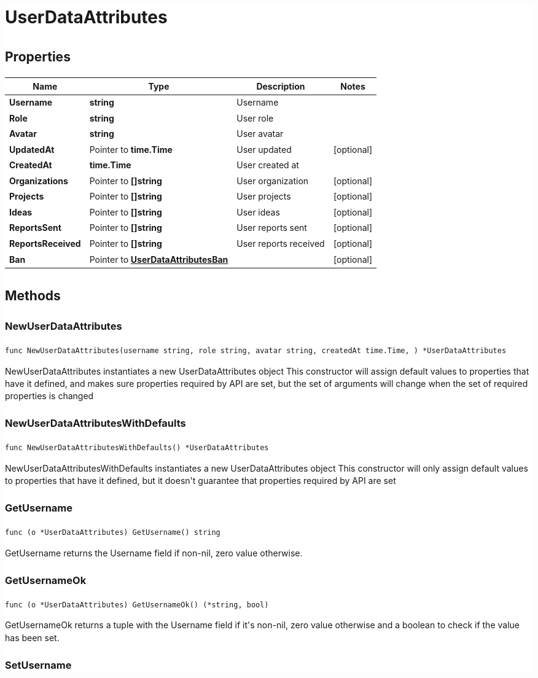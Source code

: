 # UserDataAttributes

## Properties

Name | Type | Description | Notes
------------ | ------------- | ------------- | -------------
**Username** | **string** | Username | 
**Role** | **string** | User role | 
**Avatar** | **string** | User avatar | 
**UpdatedAt** | Pointer to **time.Time** | User updated | [optional] 
**CreatedAt** | **time.Time** | User created at | 
**Organizations** | Pointer to **[]string** | User organization | [optional] 
**Projects** | Pointer to **[]string** | User projects | [optional] 
**Ideas** | Pointer to **[]string** | User ideas | [optional] 
**ReportsSent** | Pointer to **[]string** | User reports sent | [optional] 
**ReportsReceived** | Pointer to **[]string** | User reports received | [optional] 
**Ban** | Pointer to [**UserDataAttributesBan**](UserDataAttributesBan.md) |  | [optional] 

## Methods

### NewUserDataAttributes

`func NewUserDataAttributes(username string, role string, avatar string, createdAt time.Time, ) *UserDataAttributes`

NewUserDataAttributes instantiates a new UserDataAttributes object
This constructor will assign default values to properties that have it defined,
and makes sure properties required by API are set, but the set of arguments
will change when the set of required properties is changed

### NewUserDataAttributesWithDefaults

`func NewUserDataAttributesWithDefaults() *UserDataAttributes`

NewUserDataAttributesWithDefaults instantiates a new UserDataAttributes object
This constructor will only assign default values to properties that have it defined,
but it doesn't guarantee that properties required by API are set

### GetUsername

`func (o *UserDataAttributes) GetUsername() string`

GetUsername returns the Username field if non-nil, zero value otherwise.

### GetUsernameOk

`func (o *UserDataAttributes) GetUsernameOk() (*string, bool)`

GetUsernameOk returns a tuple with the Username field if it's non-nil, zero value otherwise
and a boolean to check if the value has been set.

### SetUsername
